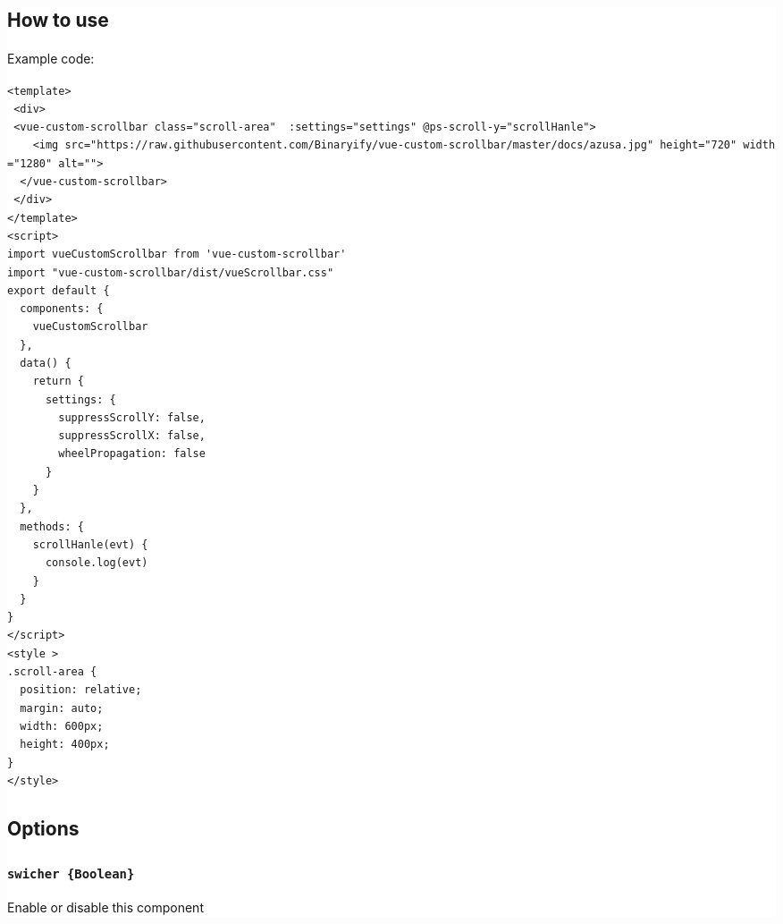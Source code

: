 ## How to use

Example code:

```vue
<template>
 <div>
 <vue-custom-scrollbar class="scroll-area"  :settings="settings" @ps-scroll-y="scrollHanle">
    <img src="https://raw.githubusercontent.com/Binaryify/vue-custom-scrollbar/master/docs/azusa.jpg" height="720" width="1280" alt="">
  </vue-custom-scrollbar>
 </div>
</template>
<script>
import vueCustomScrollbar from 'vue-custom-scrollbar'
import "vue-custom-scrollbar/dist/vueScrollbar.css"
export default {
  components: {
    vueCustomScrollbar
  },
  data() {
    return {
      settings: {
        suppressScrollY: false,
        suppressScrollX: false,
        wheelPropagation: false
      }
    }
  },
  methods: {
    scrollHanle(evt) {
      console.log(evt)
    }
  }
}
</script>
<style >
.scroll-area {
  position: relative;
  margin: auto;
  width: 600px;
  height: 400px;
}
</style>
```

## Options

### `swicher {Boolean}`

Enable or disable this component
